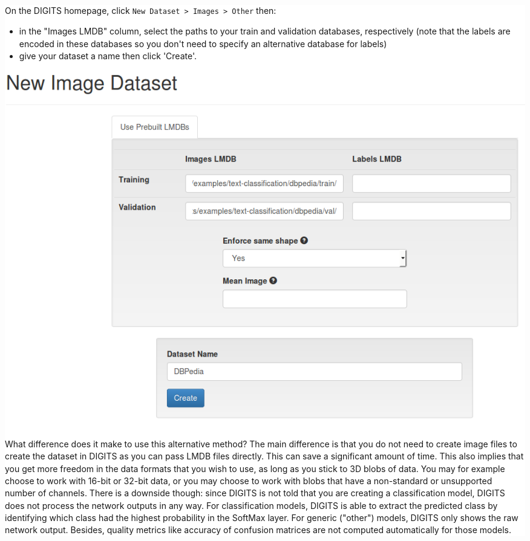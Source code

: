 On the DIGITS homepage, click `New Dataset > Images > Other` then:
- in the "Images LMDB" column, select the paths to your train and validation databases, respectively (note that the labels are encoded in these databases so you don't need to specify an alternative database for labels)
- give your dataset a name then click 'Create'.

![Generic Dataset Creation](dbpedia-generic-dataset-creation.png)

What difference does it make to use this alternative method?
The main difference is that you do not need to create image files to create the dataset in DIGITS as you can pass LMDB files directly.
This can save a significant amount of time.
This also implies that you get more freedom in the data formats that you wish to use, as long as you stick to 3D blobs of data.
You may for example choose to work with 16-bit or 32-bit data, or you may choose to work with blobs that have a non-standard or unsupported number of channels.
There is a downside though: since DIGITS is not told that you are creating a classification model, DIGITS does not process the network outputs in any way.
For classification models, DIGITS is able to extract the predicted class by identifying which class had the highest probability in the SoftMax layer.
For generic ("other") models, DIGITS only shows the raw network output.
Besides, quality metrics like accuracy of confusion matrices are not computed automatically for those models.
